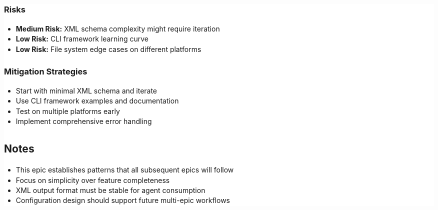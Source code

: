 ### Risks
- **Medium Risk:** XML schema complexity might require iteration
- **Low Risk:** CLI framework learning curve
- **Low Risk:** File system edge cases on different platforms

### Mitigation Strategies
- Start with minimal XML schema and iterate
- Use CLI framework examples and documentation
- Test on multiple platforms early
- Implement comprehensive error handling

## Notes

- This epic establishes patterns that all subsequent epics will follow
- Focus on simplicity over feature completeness
- XML output format must be stable for agent consumption
- Configuration design should support future multi-epic workflows